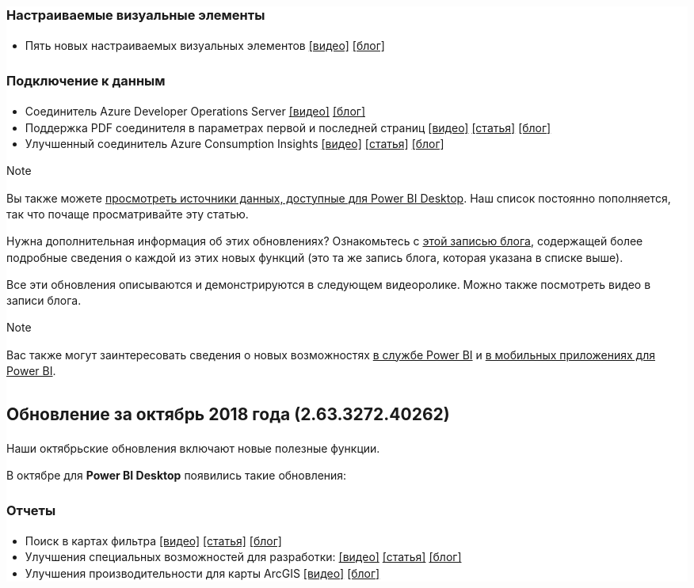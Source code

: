 ### <a name="custom-visuals"></a>Настраиваемые визуальные элементы

* Пять новых настраиваемых визуальных элементов [[видео]](https://youtu.be/1xsXXoyTxfk?t=2108) [[блог]](https://powerbi.microsoft.com/blog/power-bi-desktop-november-2018-feature-summary/%23customVisuals) 

### <a name="data-connectivity"></a>Подключение к данным

* Соединитель Azure Developer Operations Server [[видео]](https://youtu.be/1xsXXoyTxfk?t=2641) [[блог]](https://powerbi.microsoft.com/blog/power-bi-desktop-november-2018-feature-summary/%23devOps) 
* Поддержка PDF соединителя в параметрах первой и последней страниц [[видео]](https://youtu.be/1xsXXoyTxfk?t=2667) [[статья]](desktop-connect-pdf.md) [[блог]](https://powerbi.microsoft.com/blog/power-bi-desktop-november-2018-feature-summary/%23pdf) 
* Улучшенный соединитель Azure Consumption Insights [[видео]](https://youtu.be/1xsXXoyTxfk?t=2704) [[статья]](desktop-connect-azure-consumption-insights.md) [[блог]](https://powerbi.microsoft.com/blog/power-bi-desktop-november-2018-feature-summary/%23consumptionInsights) 


> [!NOTE]
> Вы также можете [просмотреть источники данных, доступные для Power BI Desktop](desktop-data-sources.md). Наш список постоянно пополняется, так что почаще просматривайте эту статью.

Нужна дополнительная информация об этих обновлениях? Ознакомьтесь с [этой записью блога](https://powerbi.microsoft.com/blog/power-bi-desktop-november-2018-feature-summary), содержащей более подробные сведения о каждой из этих новых функций (это та же запись блога, которая указана в списке выше).


Все эти обновления описываются и демонстрируются в следующем видеоролике. Можно также посмотреть видео в записи блога.

<iframe width="560" height="315" src="https://www.youtube.com/embed/1xsXXoyTxfk?controls=0" frameborder="0" allow="accelerometer; autoplay; encrypted-media; gyroscope; picture-in-picture" allowfullscreen></iframe>

> [!NOTE]
> Вас также могут заинтересовать сведения о новых возможностях [в службе Power BI](service-whats-new.md) и [в мобильных приложениях для Power BI](consumer/mobile/mobile-whats-new-in-the-mobile-apps.md).


## <a name="october-2018-update-263327240262"></a>Обновление за октябрь 2018 года (2.63.3272.40262)

Наши октябрьские обновления включают новые полезные функции. 

В октябре для **Power BI Desktop** появились такие обновления:

### <a name="reporting"></a>Отчеты

* Поиск в картах фильтра [[видео]](https://youtu.be/cT3L2VzgBRU?t=56) [[статья]](power-bi-reports-filters-and-highlighting.md) [[блог]](https://powerbi.microsoft.com/blog/power-bi-desktop-october-2018-feature-summary/%23search) 
* Улучшения специальных возможностей для разработки: [[видео]](https://youtu.be/cT3L2VzgBRU?t=118) [[статья]](desktop-accessibility-overview.md) [[блог]](https://powerbi.microsoft.com/blog/power-bi-desktop-october-2018-feature-summary/%23accessibility)
* Улучшения производительности для карты ArcGIS [[видео]](https://youtu.be/cT3L2VzgBRU?t=333) [[блог]](https://powerbi.microsoft.com/blog/power-bi-desktop-october-2018-feature-summary/%23esri)
